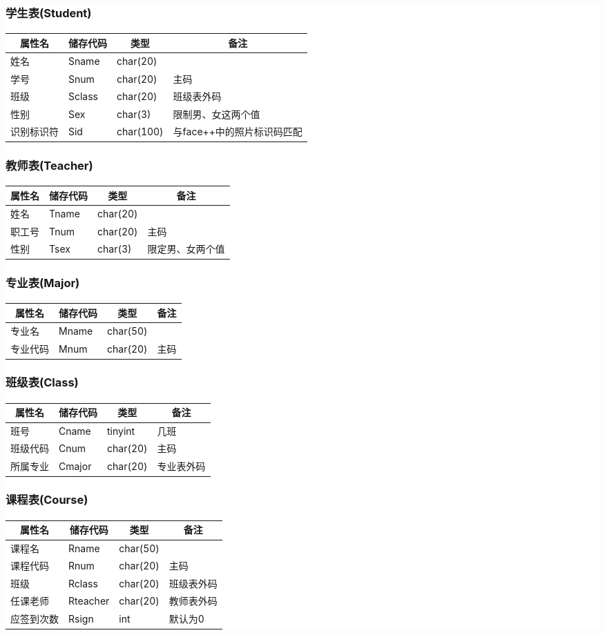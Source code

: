 ### 学生表(Student)

| 属性名     | 储存代码 | 类型      | 备注                       |
| ---------- | -------- | --------- | -------------------------- |
| 姓名       | Sname    | char(20)  |                            |
| 学号       | Snum     | char(20)  | 主码                       |
| 班级       | Sclass   | char(20)  | 班级表外码                 |
| 性别       | Sex      | char(3)   | 限制男、女这两个值         |
| 识别标识符 | Sid      | char(100) | 与face++中的照片标识码匹配 |

### 教师表(Teacher)

| 属性名 | 储存代码 | 类型     | 备注             |
| ------ | -------- | -------- | ---------------- |
| 姓名   | Tname    | char(20) |                  |
| 职工号 | Tnum     | char(20) | 主码             |
| 性别   | Tsex     | char(3)  | 限定男、女两个值 |

### 专业表(Major)

| 属性名   | 储存代码 | 类型     | 备注 |
| -------- | -------- | -------- | ---- |
| 专业名   | Mname    | char(50) |      |
| 专业代码 | Mnum     | char(20) | 主码 |

### 班级表(Class)

| 属性名   | 储存代码 | 类型     | 备注       |
| -------- | -------- | -------- | ---------- |
| 班号     | Cname    | tinyint  | 几班       |
| 班级代码 | Cnum     | char(20) | 主码       |
| 所属专业 | Cmajor   | char(20) | 专业表外码 |

### 课程表(Course)

| 属性名     | 储存代码 | 类型     | 备注       |
| ---------- | -------- | -------- | ---------- |
| 课程名     | Rname    | char(50) |            |
| 课程代码   | Rnum     | char(20) | 主码       |
| 班级       | Rclass   | char(20) | 班级表外码 |
| 任课老师   | Rteacher | char(20) | 教师表外码 |
| 应签到次数 | Rsign    | int      | 默认为0    |
